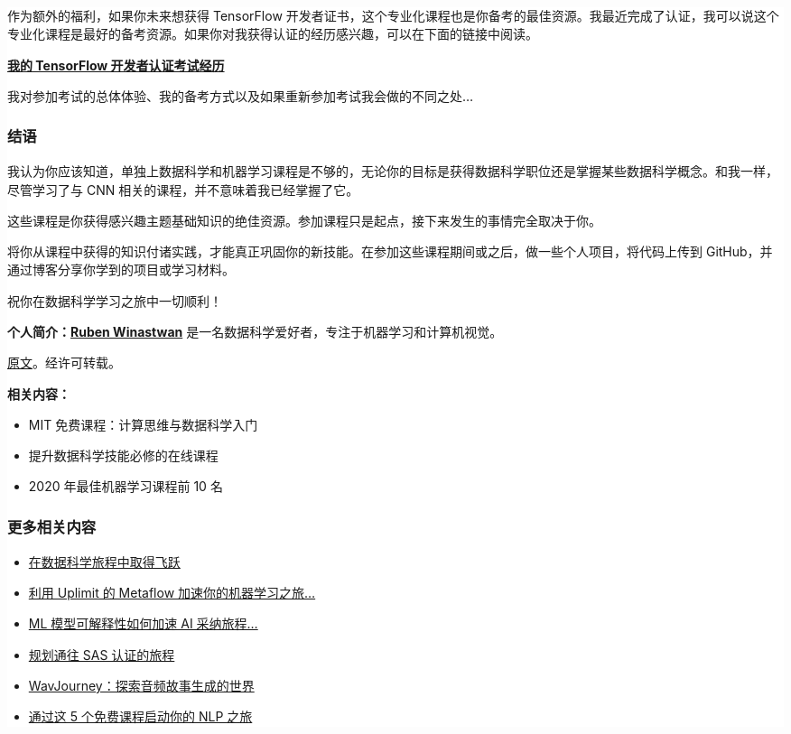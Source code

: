 作为额外的福利，如果你未来想获得 TensorFlow 开发者证书，这个专业化课程也是你备考的最佳资源。我最近完成了认证，我可以说这个专业化课程是最好的备考资源。如果你对我获得认证的经历感兴趣，可以在下面的链接中阅读。

[**我的 TensorFlow 开发者认证考试经历**](https://towardsdatascience.com/my-story-of-taking-the-tensorflow-developer-certification-exam-85d4fb777cbb)

我对参加考试的总体体验、我的备考方式以及如果重新参加考试我会做的不同之处…

### 结语

我认为你应该知道，单独上数据科学和机器学习课程是不够的，无论你的目标是获得数据科学职位还是掌握某些数据科学概念。和我一样，尽管学习了与 CNN 相关的课程，并不意味着我已经掌握了它。

这些课程是你获得感兴趣主题基础知识的绝佳资源。参加课程只是起点，接下来发生的事情完全取决于你。

将你从课程中获得的知识付诸实践，才能真正巩固你的新技能。在参加这些课程期间或之后，做一些个人项目，将代码上传到 GitHub，并通过博客分享你学到的项目或学习材料。

祝你在数据科学学习之旅中一切顺利！

**个人简介：[Ruben Winastwan](https://www.linkedin.com/in/marcellusrubenwinastwan/)** 是一名数据科学爱好者，专注于机器学习和计算机视觉。

[原文](https://towardsdatascience.com/my-data-science-online-learning-journey-on-coursera-d5f733c68368)。经许可转载。

**相关内容：**

+   MIT 免费课程：计算思维与数据科学入门

+   提升数据科学技能必修的在线课程

+   2020 年最佳机器学习课程前 10 名

### 更多相关内容

+   [在数据科学旅程中取得飞跃](https://www.kdnuggets.com/2023/02/make-quantum-leaps-data-science-journey.html)

+   [利用 Uplimit 的 Metaflow 加速你的机器学习之旅…](https://www.kdnuggets.com/2023/10/uplimit-accelerate-your-machine-learning-journey-metaflow-mastery-course)

+   [ML 模型可解释性如何加速 AI 采纳旅程…](https://www.kdnuggets.com/2022/07/ml-model-explainability-accelerates-ai-adoption-journey-financial-services.html)

+   [规划通往 SAS 认证的旅程](https://www.kdnuggets.com/2022/11/sas-map-journey-towards-sas-certification.html)

+   [WavJourney：探索音频故事生成的世界](https://www.kdnuggets.com/wavjourney-a-journey-into-the-world-of-audio-storyline-generation)

+   [通过这 5 个免费课程启动你的 NLP 之旅](https://www.kdnuggets.com/kickstart-your-nlp-journey-with-these-5-free-courses)
